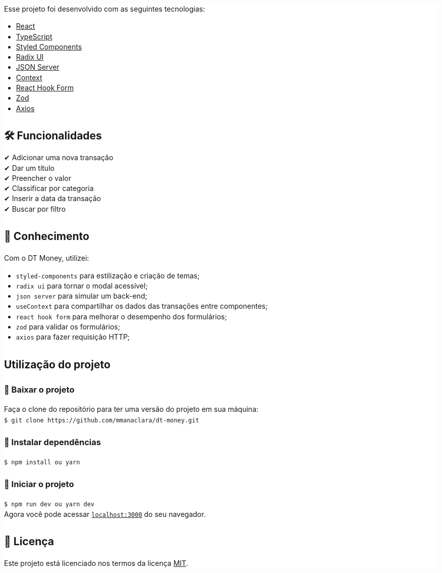 Esse projeto foi desenvolvido com as seguintes tecnologias:

- [React](https://reactjs.org)
- [TypeScript](https://www.typescriptlang.org/)
- [Styled Components](https://www.npmjs.com/package/styled-components)
- [Radix UI](https://www.radix-ui.com/)
- [JSON Server](https://www.npmjs.com/package/json-server)
- [Context](https://pt-br.reactjs.org/docs/context.html)
- [React Hook Form](https://react-hook-form.com/)
- [Zod](https://zod.dev/)
- [Axios](https://axios-http.com/ptbr/)

## 🛠 Funcionalidades
✔ Adicionar uma nova transação<br/>
✔ Dar um título<br/>
✔ Preencher o valor<br/>
✔ Classificar por categoria<br/>
✔ Inserir a data da transação<br/>
✔ Buscar por filtro<br/>

## 📖 Conhecimento
Com o DT Money, utilizei:
- `styled-components` para estilização e criação de temas;
- `radix ui` para tornar o modal acessível;
- `json server` para simular um back-end;
- `useContext` para compartilhar os dados das transações entre componentes;
- `react hook form` para melhorar o desempenho dos formulários;
- `zod` para validar os formulários;
- `axios`  para fazer requisição HTTP;

## Utilização do projeto

### 💾 Baixar o projeto
Faça o clone do repositório para ter uma versão do projeto em sua máquina:<br/>
`$ git clone https://github.com/mmanaclara/dt-money.git`

### 🧰 Instalar dependências
`$ npm install ou yarn`  

### 🚀 Iniciar o projeto
`$ npm run dev ou yarn dev`
<br />
Agora você pode acessar [`localhost:3000`](http://localhost:3000) do seu navegador.

## 📝 Licença
Este projeto está licenciado nos termos da licença [MIT](https://github.com/mmanaclara/dt-money/blob/main/LICENSE). 

